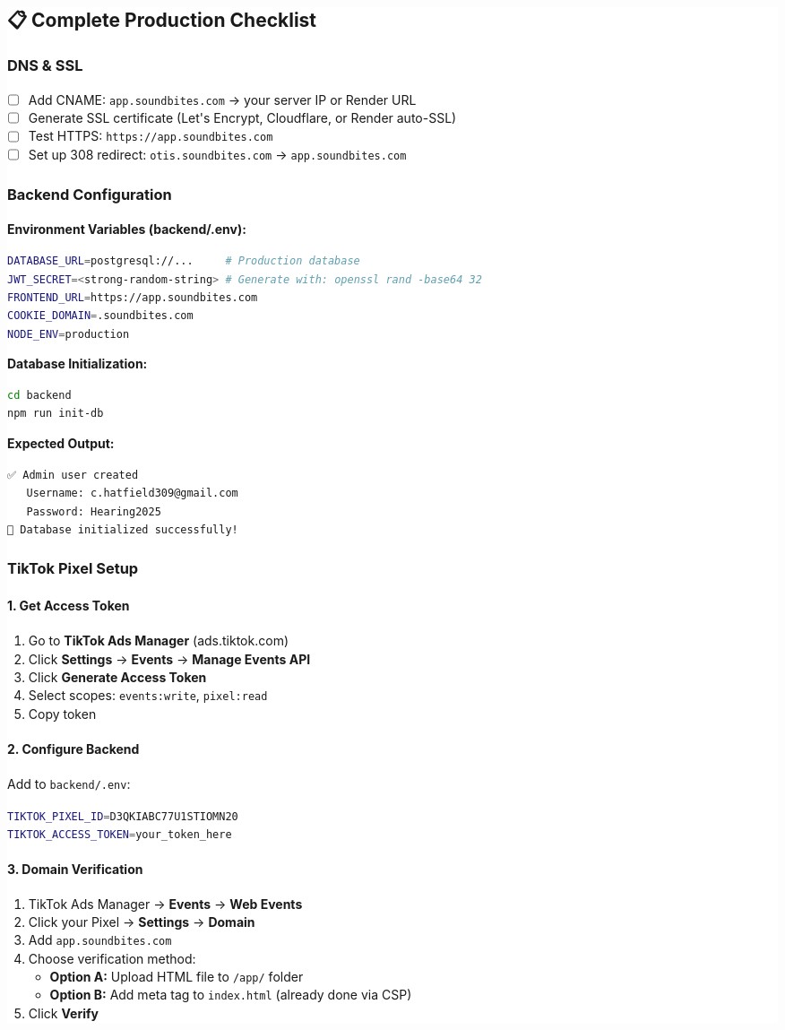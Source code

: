 
## 📋 Complete Production Checklist

### DNS & SSL
- [ ] Add CNAME: `app.soundbites.com` → your server IP or Render URL
- [ ] Generate SSL certificate (Let's Encrypt, Cloudflare, or Render auto-SSL)
- [ ] Test HTTPS: `https://app.soundbites.com`
- [ ] Set up 308 redirect: `otis.soundbites.com` → `app.soundbites.com`

### Backend Configuration

**Environment Variables (backend/.env):**
```bash
DATABASE_URL=postgresql://...     # Production database
JWT_SECRET=<strong-random-string> # Generate with: openssl rand -base64 32
FRONTEND_URL=https://app.soundbites.com
COOKIE_DOMAIN=.soundbites.com
NODE_ENV=production
```

**Database Initialization:**
```bash
cd backend
npm run init-db
```

**Expected Output:**
```
✅ Admin user created
   Username: c.hatfield309@gmail.com
   Password: Hearing2025
🎉 Database initialized successfully!
```

### TikTok Pixel Setup

#### 1. Get Access Token
1. Go to **TikTok Ads Manager** (ads.tiktok.com)
2. Click **Settings** → **Events** → **Manage Events API**
3. Click **Generate Access Token**
4. Select scopes: `events:write`, `pixel:read`
5. Copy token

#### 2. Configure Backend
Add to `backend/.env`:
```bash
TIKTOK_PIXEL_ID=D3QKIABC77U1STIOMN20
TIKTOK_ACCESS_TOKEN=your_token_here
```

#### 3. Domain Verification
1. TikTok Ads Manager → **Events** → **Web Events**
2. Click your Pixel → **Settings** → **Domain**
3. Add `app.soundbites.com`
4. Choose verification method:
   - **Option A:** Upload HTML file to `/app/` folder
   - **Option B:** Add meta tag to `index.html` (already done via CSP)
5. Click **Verify**
